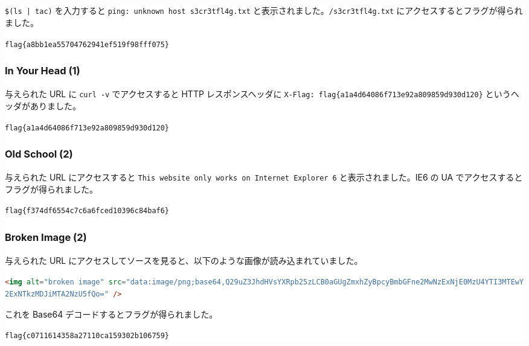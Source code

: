 `$(ls | tac)` を入力すると `ping: unknown host s3cr3tfl4g.txt` と表示されました。`/s3cr3tfl4g.txt` にアクセスするとフラグが得られました。

```
flag{a8bb1ea55704762941ef519f98fff075}
```

### In Your Head (1)

与えられた URL に `curl -v` でアクセスすると HTTP レスポンスヘッダに `X-Flag: flag{a1a4d64086f713e92a809859d930d120}` というヘッダがありました。

```
flag{a1a4d64086f713e92a809859d930d120}
```

### Old School (2)

与えられた URL にアクセスすると `This website only works on Internet Explorer 6` と表示されました。IE6 の UA でアクセスするとフラグが得られました。

```
flag{f374df6554c7c6a6fced10396c84baf6}
```

### Broken Image (2)

与えられた URL にアクセスしてソースを見ると、以下のような画像が読み込まれていました。

```html
<img alt="broken image" src="data:image/png;base64,Q29uZ3JhdHVsYXRpb25zLCB0aGUgZmxhZyBpcyBmbGFne2MwNzExNjE0MzU4YTI3MTEwY2ExNTkzMDJiMTA2NzU5fQo=" />
```

これを Base64 デコードするとフラグが得られました。

```
flag{c0711614358a27110ca159302b106759}
```